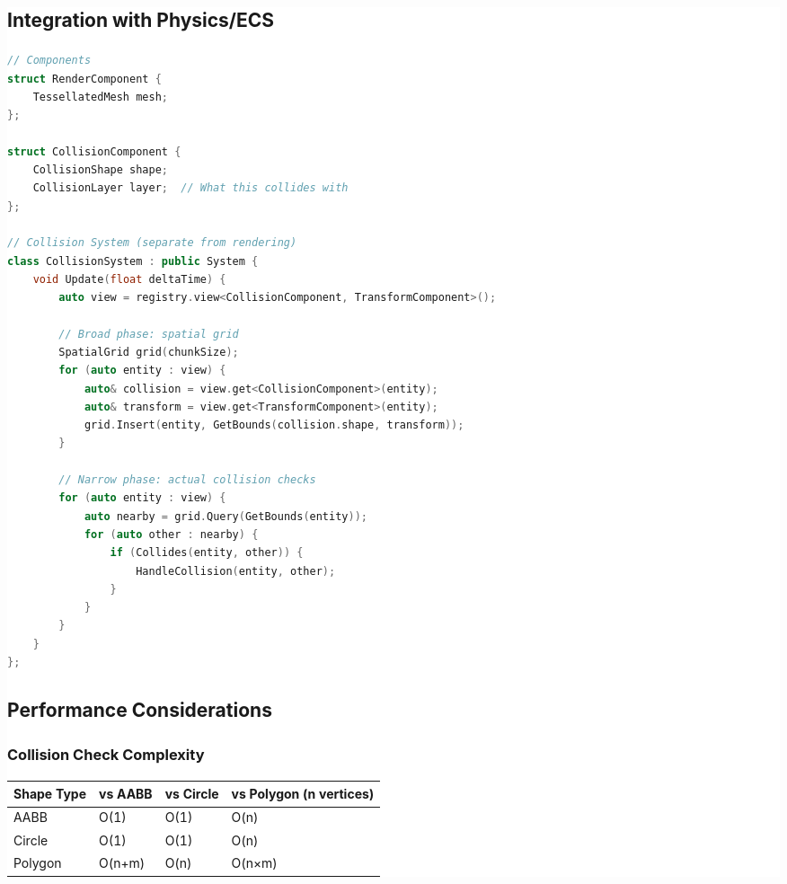## Integration with Physics/ECS

```cpp
// Components
struct RenderComponent {
    TessellatedMesh mesh;
};

struct CollisionComponent {
    CollisionShape shape;
    CollisionLayer layer;  // What this collides with
};

// Collision System (separate from rendering)
class CollisionSystem : public System {
    void Update(float deltaTime) {
        auto view = registry.view<CollisionComponent, TransformComponent>();

        // Broad phase: spatial grid
        SpatialGrid grid(chunkSize);
        for (auto entity : view) {
            auto& collision = view.get<CollisionComponent>(entity);
            auto& transform = view.get<TransformComponent>(entity);
            grid.Insert(entity, GetBounds(collision.shape, transform));
        }

        // Narrow phase: actual collision checks
        for (auto entity : view) {
            auto nearby = grid.Query(GetBounds(entity));
            for (auto other : nearby) {
                if (Collides(entity, other)) {
                    HandleCollision(entity, other);
                }
            }
        }
    }
};
```

## Performance Considerations

### Collision Check Complexity

| Shape Type | vs AABB | vs Circle | vs Polygon (n vertices) |
|------------|---------|-----------|-------------------------|
| AABB | O(1) | O(1) | O(n) |
| Circle | O(1) | O(1) | O(n) |
| Polygon | O(n+m) | O(n) | O(n×m) |
